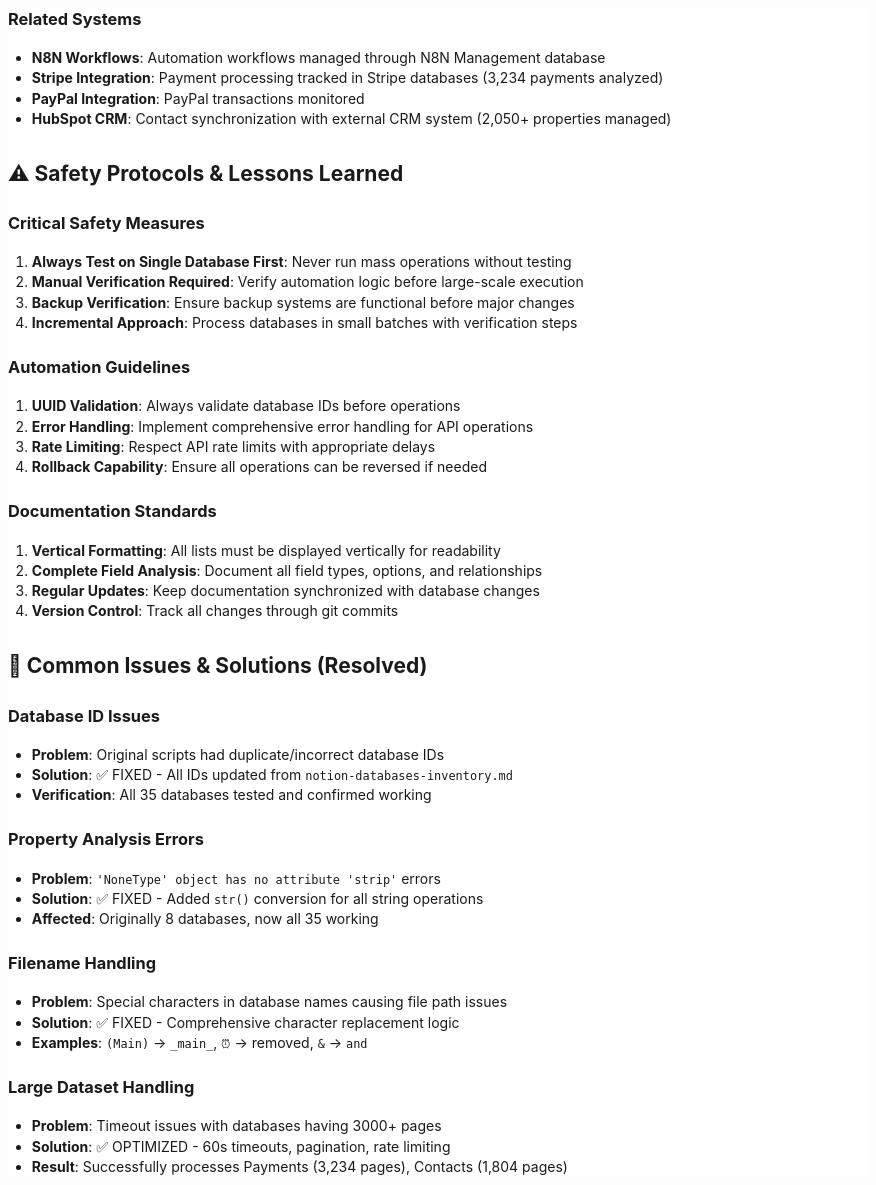 ### Related Systems
- **N8N Workflows**: Automation workflows managed through N8N Management database
- **Stripe Integration**: Payment processing tracked in Stripe databases (3,234 payments analyzed)
- **PayPal Integration**: PayPal transactions monitored
- **HubSpot CRM**: Contact synchronization with external CRM system (2,050+ properties managed)

## ⚠️ Safety Protocols & Lessons Learned

### Critical Safety Measures
1. **Always Test on Single Database First**: Never run mass operations without testing
2. **Manual Verification Required**: Verify automation logic before large-scale execution
3. **Backup Verification**: Ensure backup systems are functional before major changes
4. **Incremental Approach**: Process databases in small batches with verification steps

### Automation Guidelines
1. **UUID Validation**: Always validate database IDs before operations
2. **Error Handling**: Implement comprehensive error handling for API operations
3. **Rate Limiting**: Respect API rate limits with appropriate delays
4. **Rollback Capability**: Ensure all operations can be reversed if needed

### Documentation Standards
1. **Vertical Formatting**: All lists must be displayed vertically for readability
2. **Complete Field Analysis**: Document all field types, options, and relationships
3. **Regular Updates**: Keep documentation synchronized with database changes
4. **Version Control**: Track all changes through git commits

## 🔧 Common Issues & Solutions (Resolved)

### Database ID Issues
- **Problem**: Original scripts had duplicate/incorrect database IDs
- **Solution**: ✅ FIXED - All IDs updated from `notion-databases-inventory.md`
- **Verification**: All 35 databases tested and confirmed working

### Property Analysis Errors
- **Problem**: `'NoneType' object has no attribute 'strip'` errors
- **Solution**: ✅ FIXED - Added `str()` conversion for all string operations
- **Affected**: Originally 8 databases, now all 35 working

### Filename Handling
- **Problem**: Special characters in database names causing file path issues
- **Solution**: ✅ FIXED - Comprehensive character replacement logic
- **Examples**: `(Main)` → `_main_`, `⏰` → removed, `&` → `and`

### Large Dataset Handling
- **Problem**: Timeout issues with databases having 3000+ pages
- **Solution**: ✅ OPTIMIZED - 60s timeouts, pagination, rate limiting
- **Result**: Successfully processes Payments (3,234 pages), Contacts (1,804 pages)
